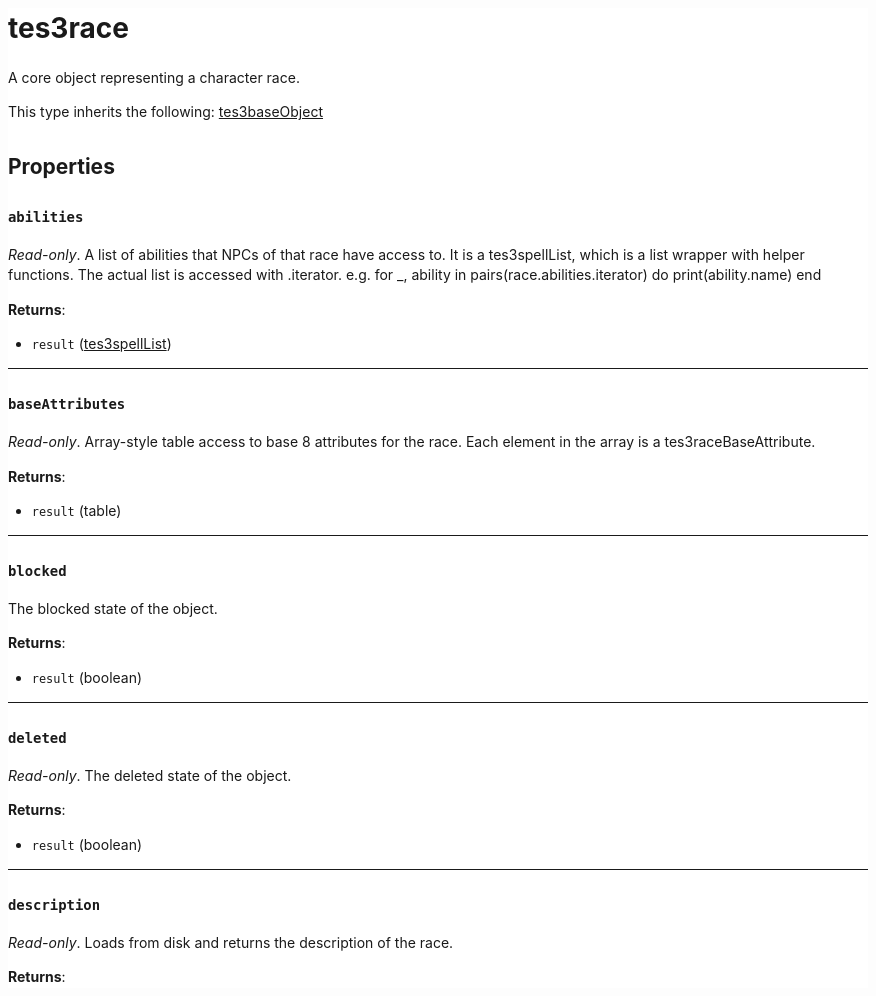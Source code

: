 # tes3race

A core object representing a character race.

This type inherits the following: [tes3baseObject](../../types/tes3baseObject)
## Properties

### `abilities`

*Read-only*. A list of abilities that NPCs of that race have access to. It is a tes3spellList, which is a list wrapper with helper functions. The actual list is accessed with .iterator. e.g. for _, ability in pairs(race.abilities.iterator) do print(ability.name) end

**Returns**:

* `result` ([tes3spellList](../../types/tes3spellList))

***

### `baseAttributes`

*Read-only*. Array-style table access to base 8 attributes for the race. Each element in the array is a tes3raceBaseAttribute.

**Returns**:

* `result` (table)

***

### `blocked`

The blocked state of the object.

**Returns**:

* `result` (boolean)

***

### `deleted`

*Read-only*. The deleted state of the object.

**Returns**:

* `result` (boolean)

***

### `description`

*Read-only*. Loads from disk and returns the description of the race.

**Returns**:
